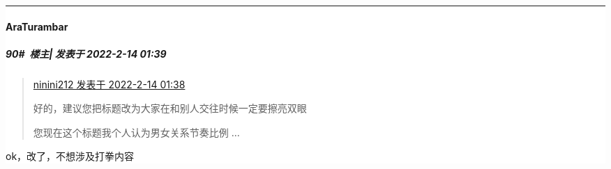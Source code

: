 *****

####  AraTurambar  
##### 90#         楼主| 发表于 2022-2-14 01:39

<blockquote><a href="httphttps://bbs.saraba1st.com/2b/forum.php?mod=redirect&amp;goto=findpost&amp;pid=54675026&amp;ptid=2052268" target="_blank">ninini212 发表于 2022-2-14 01:38</a>

好的，建议您把标题改为大家在和别人交往时候一定要擦亮双眼

您现在这个标题我个人认为男女关系节奏比例 ...</blockquote>
ok，改了，不想涉及打拳内容

